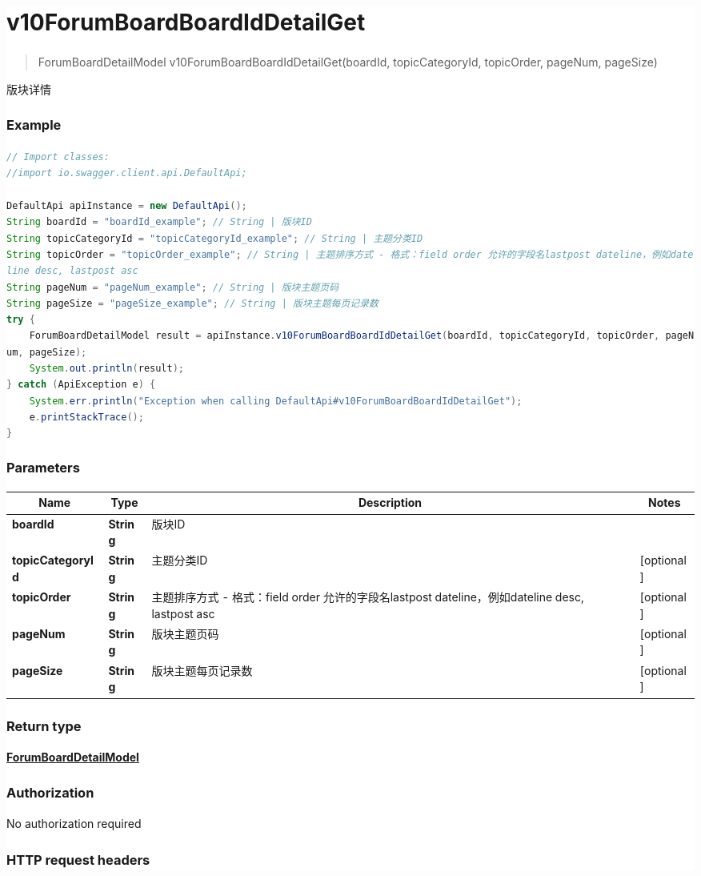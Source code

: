 
<a name="v10ForumBoardBoardIdDetailGet"></a>
# **v10ForumBoardBoardIdDetailGet**
> ForumBoardDetailModel v10ForumBoardBoardIdDetailGet(boardId, topicCategoryId, topicOrder, pageNum, pageSize)



版块详情 

### Example
```java
// Import classes:
//import io.swagger.client.api.DefaultApi;

DefaultApi apiInstance = new DefaultApi();
String boardId = "boardId_example"; // String | 版块ID
String topicCategoryId = "topicCategoryId_example"; // String | 主题分类ID
String topicOrder = "topicOrder_example"; // String | 主题排序方式 - 格式：field order 允许的字段名lastpost dateline，例如dateline desc, lastpost asc
String pageNum = "pageNum_example"; // String | 版块主题页码
String pageSize = "pageSize_example"; // String | 版块主题每页记录数
try {
    ForumBoardDetailModel result = apiInstance.v10ForumBoardBoardIdDetailGet(boardId, topicCategoryId, topicOrder, pageNum, pageSize);
    System.out.println(result);
} catch (ApiException e) {
    System.err.println("Exception when calling DefaultApi#v10ForumBoardBoardIdDetailGet");
    e.printStackTrace();
}
```

### Parameters

Name | Type | Description  | Notes
------------- | ------------- | ------------- | -------------
 **boardId** | **String**| 版块ID |
 **topicCategoryId** | **String**| 主题分类ID | [optional]
 **topicOrder** | **String**| 主题排序方式 - 格式：field order 允许的字段名lastpost dateline，例如dateline desc, lastpost asc | [optional]
 **pageNum** | **String**| 版块主题页码 | [optional]
 **pageSize** | **String**| 版块主题每页记录数 | [optional]

### Return type

[**ForumBoardDetailModel**](ForumBoardDetailModel.md)

### Authorization

No authorization required

### HTTP request headers
